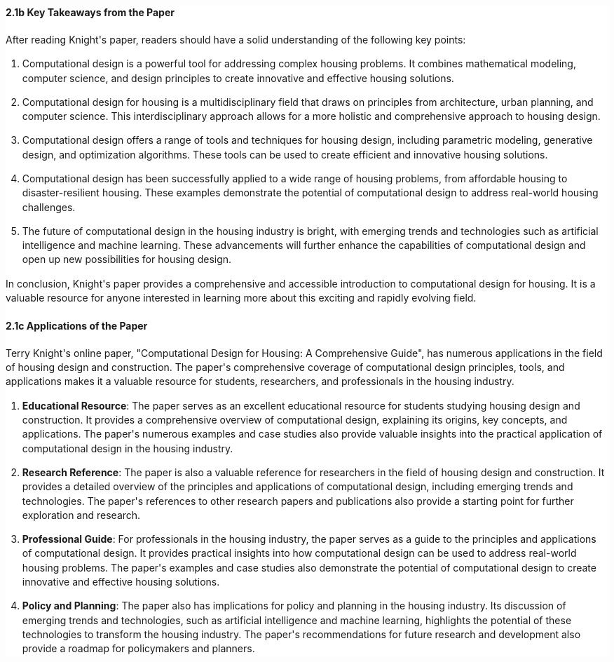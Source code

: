#### 2.1b Key Takeaways from the Paper

After reading Knight's paper, readers should have a solid understanding of the following key points:

1. Computational design is a powerful tool for addressing complex housing problems. It combines mathematical modeling, computer science, and design principles to create innovative and effective housing solutions.

2. Computational design for housing is a multidisciplinary field that draws on principles from architecture, urban planning, and computer science. This interdisciplinary approach allows for a more holistic and comprehensive approach to housing design.

3. Computational design offers a range of tools and techniques for housing design, including parametric modeling, generative design, and optimization algorithms. These tools can be used to create efficient and innovative housing solutions.

4. Computational design has been successfully applied to a wide range of housing problems, from affordable housing to disaster-resilient housing. These examples demonstrate the potential of computational design to address real-world housing challenges.

5. The future of computational design in the housing industry is bright, with emerging trends and technologies such as artificial intelligence and machine learning. These advancements will further enhance the capabilities of computational design and open up new possibilities for housing design.

In conclusion, Knight's paper provides a comprehensive and accessible introduction to computational design for housing. It is a valuable resource for anyone interested in learning more about this exciting and rapidly evolving field.

#### 2.1c Applications of the Paper

Terry Knight's online paper, "Computational Design for Housing: A Comprehensive Guide", has numerous applications in the field of housing design and construction. The paper's comprehensive coverage of computational design principles, tools, and applications makes it a valuable resource for students, researchers, and professionals in the housing industry.

1. **Educational Resource**: The paper serves as an excellent educational resource for students studying housing design and construction. It provides a comprehensive overview of computational design, explaining its origins, key concepts, and applications. The paper's numerous examples and case studies also provide valuable insights into the practical application of computational design in the housing industry.

2. **Research Reference**: The paper is also a valuable reference for researchers in the field of housing design and construction. It provides a detailed overview of the principles and applications of computational design, including emerging trends and technologies. The paper's references to other research papers and publications also provide a starting point for further exploration and research.

3. **Professional Guide**: For professionals in the housing industry, the paper serves as a guide to the principles and applications of computational design. It provides practical insights into how computational design can be used to address real-world housing problems. The paper's examples and case studies also demonstrate the potential of computational design to create innovative and effective housing solutions.

4. **Policy and Planning**: The paper also has implications for policy and planning in the housing industry. Its discussion of emerging trends and technologies, such as artificial intelligence and machine learning, highlights the potential of these technologies to transform the housing industry. The paper's recommendations for future research and development also provide a roadmap for policymakers and planners.
